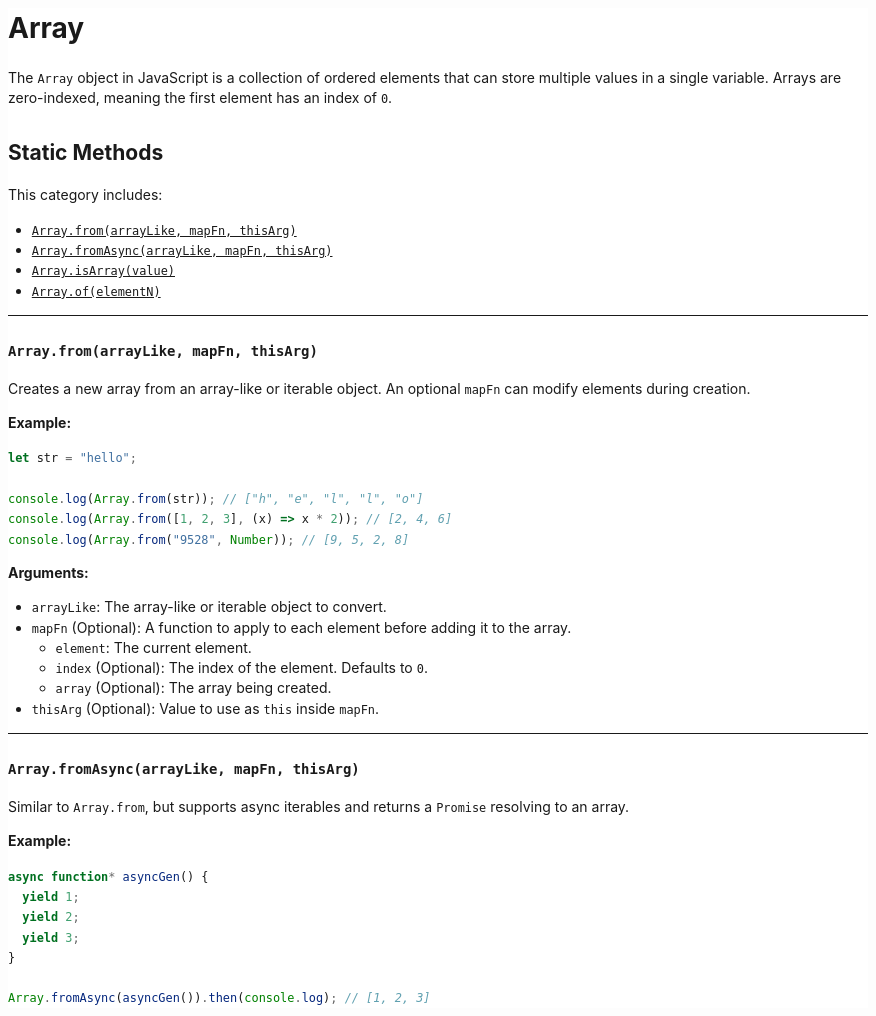 # Array

The `Array` object in JavaScript is a collection of ordered elements that can store multiple values in a single variable. Arrays are zero-indexed, meaning the first element has an index of `0`.

## Static Methods

This category includes:

- [`Array.from(arrayLike, mapFn, thisArg)`](#arrayfromarraylike-mapfn-thisarg)
- [`Array.fromAsync(arrayLike, mapFn, thisArg)`](#arrayfromasyncarraylike-mapfn-thisarg)
- [`Array.isArray(value)`](#arrayisarrayvalue)
- [`Array.of(elementN)`](#arrayofelementn)

---

### `Array.from(arrayLike, mapFn, thisArg)`

Creates a new array from an array-like or iterable object. An optional `mapFn` can modify elements during creation.

**Example:**

```js
let str = "hello";

console.log(Array.from(str)); // ["h", "e", "l", "l", "o"]
console.log(Array.from([1, 2, 3], (x) => x * 2)); // [2, 4, 6]
console.log(Array.from("9528", Number)); // [9, 5, 2, 8]
```

**Arguments:**

- `arrayLike`: The array-like or iterable object to convert.
- `mapFn` (Optional): A function to apply to each element before adding it to the array.
  - `element`: The current element.
  - `index` (Optional): The index of the element. Defaults to `0`.
  - `array` (Optional): The array being created.
- `thisArg` (Optional): Value to use as `this` inside `mapFn`.

---

### `Array.fromAsync(arrayLike, mapFn, thisArg)`

Similar to `Array.from`, but supports async iterables and returns a `Promise` resolving to an array.

**Example:**

```js
async function* asyncGen() {
  yield 1;
  yield 2;
  yield 3;
}

Array.fromAsync(asyncGen()).then(console.log); // [1, 2, 3]
```
